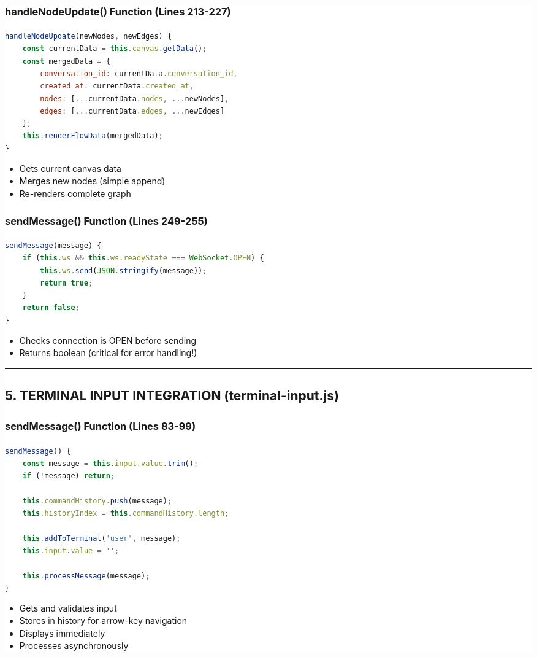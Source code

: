 ### handleNodeUpdate() Function (Lines 213-227)
```javascript
handleNodeUpdate(newNodes, newEdges) {
    const currentData = this.canvas.getData();
    const mergedData = {
        conversation_id: currentData.conversation_id,
        created_at: currentData.created_at,
        nodes: [...currentData.nodes, ...newNodes],
        edges: [...currentData.edges, ...newEdges]
    };
    this.renderFlowData(mergedData);
}
```
- Gets current canvas data
- Merges new nodes (simple append)
- Re-renders complete graph

### sendMessage() Function (Lines 249-255)
```javascript
sendMessage(message) {
    if (this.ws && this.ws.readyState === WebSocket.OPEN) {
        this.ws.send(JSON.stringify(message));
        return true;
    }
    return false;
}
```
- Checks connection is OPEN before sending
- Returns boolean (critical for error handling!)

---

## 5. TERMINAL INPUT INTEGRATION (terminal-input.js)

### sendMessage() Function (Lines 83-99)
```javascript
sendMessage() {
    const message = this.input.value.trim();
    if (!message) return;

    this.commandHistory.push(message);
    this.historyIndex = this.commandHistory.length;

    this.addToTerminal('user', message);
    this.input.value = '';

    this.processMessage(message);
}
```
- Gets and validates input
- Stores in history for arrow-key navigation
- Displays immediately
- Processes asynchronously

